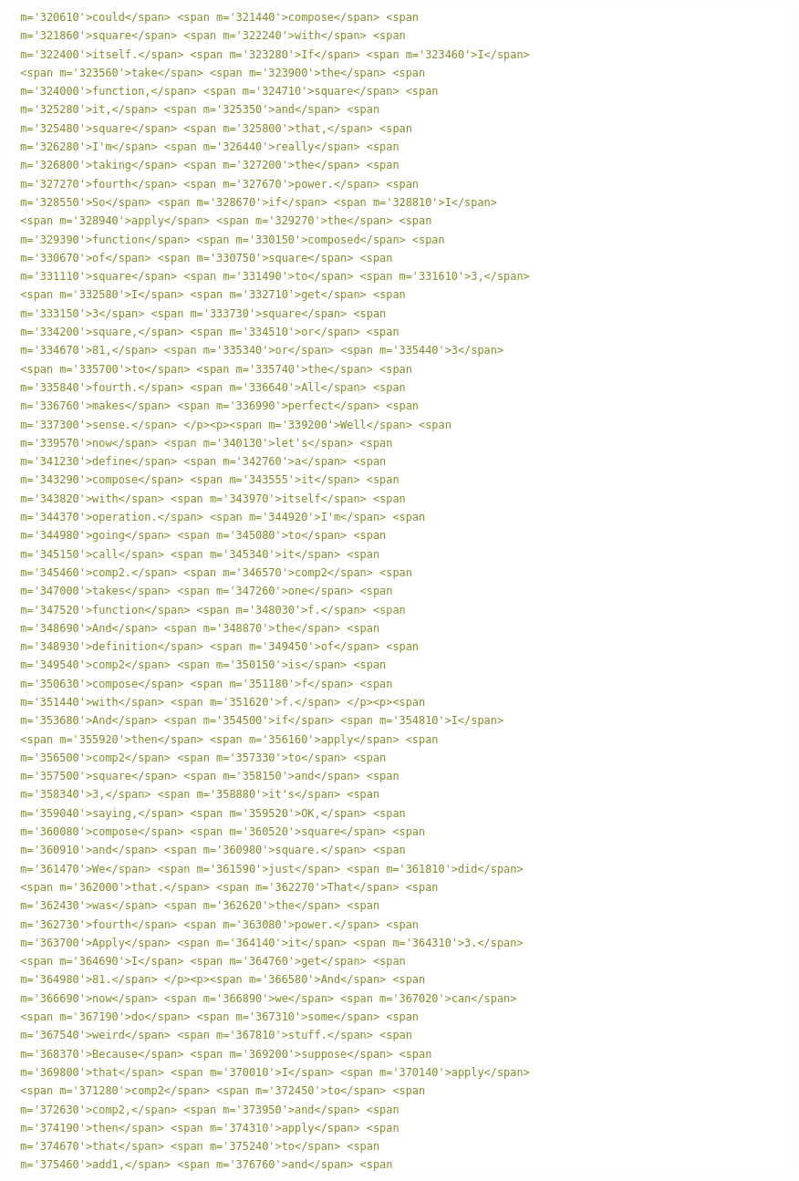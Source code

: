 ```yaml
  m='320610'>could</span> <span m='321440'>compose</span> <span
  m='321860'>square</span> <span m='322240'>with</span> <span
  m='322400'>itself.</span> <span m='323280'>If</span> <span m='323460'>I</span>
  <span m='323560'>take</span> <span m='323900'>the</span> <span
  m='324000'>function,</span> <span m='324710'>square</span> <span
  m='325280'>it,</span> <span m='325350'>and</span> <span
  m='325480'>square</span> <span m='325800'>that,</span> <span
  m='326280'>I'm</span> <span m='326440'>really</span> <span
  m='326800'>taking</span> <span m='327200'>the</span> <span
  m='327270'>fourth</span> <span m='327670'>power.</span> <span
  m='328550'>So</span> <span m='328670'>if</span> <span m='328810'>I</span>
  <span m='328940'>apply</span> <span m='329270'>the</span> <span
  m='329390'>function</span> <span m='330150'>composed</span> <span
  m='330670'>of</span> <span m='330750'>square</span> <span
  m='331110'>square</span> <span m='331490'>to</span> <span m='331610'>3,</span>
  <span m='332580'>I</span> <span m='332710'>get</span> <span
  m='333150'>3</span> <span m='333730'>square</span> <span
  m='334200'>square,</span> <span m='334510'>or</span> <span
  m='334670'>81,</span> <span m='335340'>or</span> <span m='335440'>3</span>
  <span m='335700'>to</span> <span m='335740'>the</span> <span
  m='335840'>fourth.</span> <span m='336640'>All</span> <span
  m='336760'>makes</span> <span m='336990'>perfect</span> <span
  m='337300'>sense.</span> </p><p><span m='339200'>Well</span> <span
  m='339570'>now</span> <span m='340130'>let's</span> <span
  m='341230'>define</span> <span m='342760'>a</span> <span
  m='343290'>compose</span> <span m='343555'>it</span> <span
  m='343820'>with</span> <span m='343970'>itself</span> <span
  m='344370'>operation.</span> <span m='344920'>I'm</span> <span
  m='344980'>going</span> <span m='345080'>to</span> <span
  m='345150'>call</span> <span m='345340'>it</span> <span
  m='345460'>comp2.</span> <span m='346570'>comp2</span> <span
  m='347000'>takes</span> <span m='347260'>one</span> <span
  m='347520'>function</span> <span m='348030'>f.</span> <span
  m='348690'>And</span> <span m='348870'>the</span> <span
  m='348930'>definition</span> <span m='349450'>of</span> <span
  m='349540'>comp2</span> <span m='350150'>is</span> <span
  m='350630'>compose</span> <span m='351180'>f</span> <span
  m='351440'>with</span> <span m='351620'>f.</span> </p><p><span
  m='353680'>And</span> <span m='354500'>if</span> <span m='354810'>I</span>
  <span m='355920'>then</span> <span m='356160'>apply</span> <span
  m='356500'>comp2</span> <span m='357330'>to</span> <span
  m='357500'>square</span> <span m='358150'>and</span> <span
  m='358340'>3,</span> <span m='358880'>it's</span> <span
  m='359040'>saying,</span> <span m='359520'>OK,</span> <span
  m='360080'>compose</span> <span m='360520'>square</span> <span
  m='360910'>and</span> <span m='360980'>square.</span> <span
  m='361470'>We</span> <span m='361590'>just</span> <span m='361810'>did</span>
  <span m='362000'>that.</span> <span m='362270'>That</span> <span
  m='362430'>was</span> <span m='362620'>the</span> <span
  m='362730'>fourth</span> <span m='363080'>power.</span> <span
  m='363700'>Apply</span> <span m='364140'>it</span> <span m='364310'>3.</span>
  <span m='364690'>I</span> <span m='364760'>get</span> <span
  m='364980'>81.</span> </p><p><span m='366580'>And</span> <span
  m='366690'>now</span> <span m='366890'>we</span> <span m='367020'>can</span>
  <span m='367190'>do</span> <span m='367310'>some</span> <span
  m='367540'>weird</span> <span m='367810'>stuff.</span> <span
  m='368370'>Because</span> <span m='369200'>suppose</span> <span
  m='369800'>that</span> <span m='370010'>I</span> <span m='370140'>apply</span>
  <span m='371280'>comp2</span> <span m='372450'>to</span> <span
  m='372630'>comp2,</span> <span m='373950'>and</span> <span
  m='374190'>then</span> <span m='374310'>apply</span> <span
  m='374670'>that</span> <span m='375240'>to</span> <span
  m='375460'>add1,</span> <span m='376760'>and</span> <span
```